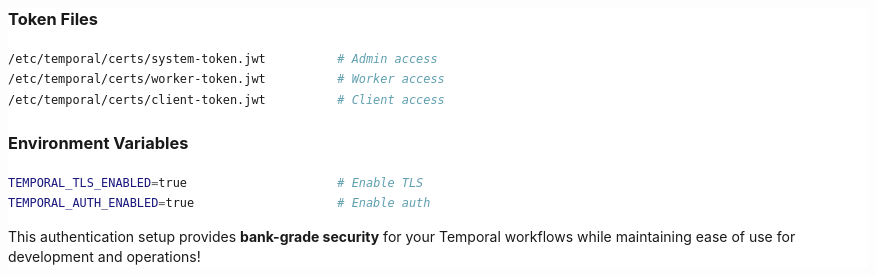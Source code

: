 ### **Token Files**
```bash
/etc/temporal/certs/system-token.jwt          # Admin access
/etc/temporal/certs/worker-token.jwt          # Worker access  
/etc/temporal/certs/client-token.jwt          # Client access
```

### **Environment Variables**
```bash
TEMPORAL_TLS_ENABLED=true                     # Enable TLS
TEMPORAL_AUTH_ENABLED=true                    # Enable auth
```

This authentication setup provides **bank-grade security** for your Temporal workflows while maintaining ease of use for development and operations!